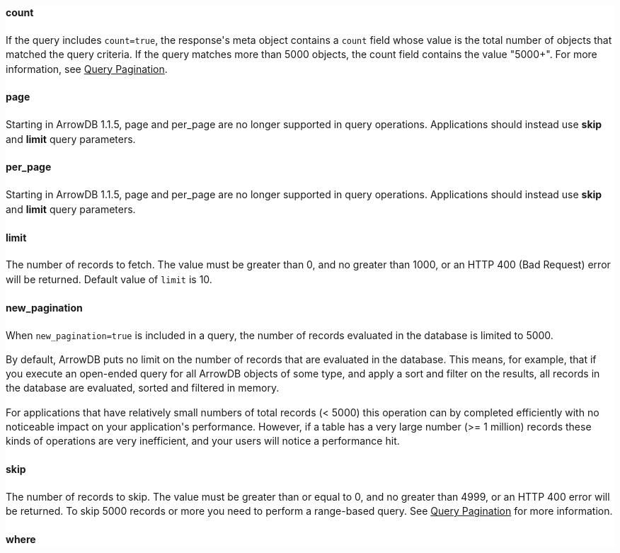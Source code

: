 
#### count

If the query includes `count=true`, the response's meta object contains a `count` field 
whose value is the total number of objects that matched the query criteria. 
If the query matches more than 5000 objects, the count field contains the value "5000+". For more information, see 
[Query Pagination](#!/guide/search_query-section-query-pagination).

#### page

<p class="note">
Starting in ArrowDB 1.1.5, page and per_page are no longer supported in query operations. 
Applications should instead use <strong>skip</strong> and <strong>limit</strong> 
query parameters.
</p>

#### per_page

<p class="note">
Starting in ArrowDB 1.1.5, page and per_page are no longer supported in query operations. 
Applications should instead use <strong>skip</strong> and <strong>limit</strong>
query parameters.
</p>

#### limit

The number of records to fetch. The value must be greater than 0, and no greater than 
1000, or an HTTP 400 (Bad Request) error will be returned. Default value of `limit` is 10.

#### new_pagination

When `new_pagination=true` is included in a query, the number of records evaluated in the database is limited to 5000. 

By default, ArrowDB puts no limit on the number of records that are evaluated
in the database. This means, for example, that if you execute an open-ended query for all ArrowDB objects of some type, and apply a sort and filter on the results, all records in the database are evaluated, sorted and filtered in memory.

For applications that have relatively small numbers of total
records (< 5000) this operation can by completed efficiently with no
noticeable impact on your application's performance. However, if a table
has a very large number (>= 1 million) records these kinds of operations are
very inefficient, and your users will notice a performance hit.

#### skip

The number of records to skip. The value must be greater than or equal to 0, and no greater 
than 4999, or an HTTP 400 error will be returned. To skip 5000 records or more 
you need to perform a range-based query. See 
<a href="#!/guide/search_query-section-query-pagination">Query Pagination</a> for more information.</p>

#### where
